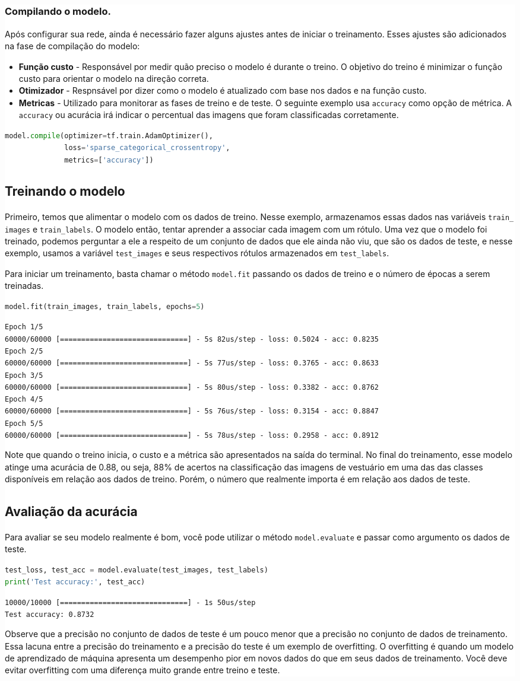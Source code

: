 ### Compilando o modelo.
Após configurar sua rede, ainda é necessário fazer alguns ajustes antes de iniciar o treinamento. Esses ajustes são adicionados na fase de compilação do modelo:

* **Função custo** - Responsável por medir quão preciso o modelo é durante o treino. O objetivo do treino é minimizar o função custo para orientar o modelo na direção correta.
* **Otimizador** - Respnsável por dizer como o modelo é atualizado com base nos dados e na função custo.
* **Metricas** - Utilizado para monitorar as fases de treino e de teste. O seguinte exemplo usa `accuracy` como opção de métrica. A `accuracy` ou acurácia irá indicar o percentual das imagens que foram classificadas corretamente.

```python
model.compile(optimizer=tf.train.AdamOptimizer(), 
              loss='sparse_categorical_crossentropy',
              metrics=['accuracy'])
```

## Treinando o modelo

Primeiro, temos que alimentar o modelo com os dados de treino. Nesse exemplo, armazenamos essas dados nas variáveis `train_images` e `train_labels`. O modelo então, tentar aprender a associar cada imagem com um rótulo. Uma vez que o modelo foi treinado, podemos perguntar a ele a respeito de um conjunto de dados que ele ainda não viu, que são os dados de teste, e nesse exemplo, usamos a variável `test_images` e seus respectivos rótulos armazenados em `test_labels`.

Para iniciar um treinamento, basta chamar o método `model.fit` passando os dados de treino e o número de épocas a serem treinadas.
```python
model.fit(train_images, train_labels, epochs=5)
```
```
Epoch 1/5
60000/60000 [==============================] - 5s 82us/step - loss: 0.5024 - acc: 0.8235
Epoch 2/5
60000/60000 [==============================] - 5s 77us/step - loss: 0.3765 - acc: 0.8633
Epoch 3/5
60000/60000 [==============================] - 5s 80us/step - loss: 0.3382 - acc: 0.8762
Epoch 4/5
60000/60000 [==============================] - 5s 76us/step - loss: 0.3154 - acc: 0.8847
Epoch 5/5
60000/60000 [==============================] - 5s 78us/step - loss: 0.2958 - acc: 0.8912
```
Note que quando o treino inicia, o custo e a métrica são apresentados na saída do terminal. No final do treinamento, esse modelo atinge uma acurácia de 0.88, ou seja, 88% de acertos na classificação das imagens de vestuário em uma das das classes disponíveis em relação aos dados de treino. Porém, o número que realmente importa é em relação aos dados de teste.  

## Avaliação da acurácia

Para avaliar se seu modelo realmente é bom, você pode utilizar o método `model.evaluate` e passar como argumento os dados de teste.
```python
test_loss, test_acc = model.evaluate(test_images, test_labels)
print('Test accuracy:', test_acc)
```
```
10000/10000 [==============================] - 1s 50us/step
Test accuracy: 0.8732
```
Observe que a precisão no conjunto de dados de teste é um pouco menor que a precisão no conjunto de dados de treinamento. Essa lacuna entre a precisão do treinamento e a precisão do teste é um exemplo de overfitting. O overfitting é quando um modelo de aprendizado de máquina apresenta um desempenho pior em novos dados do que em seus dados de treinamento. Você deve evitar overfitting com uma diferença muito grande entre treino e teste.


[course]: https://developers.google.com/machine-learning/crash-course/ml-intro